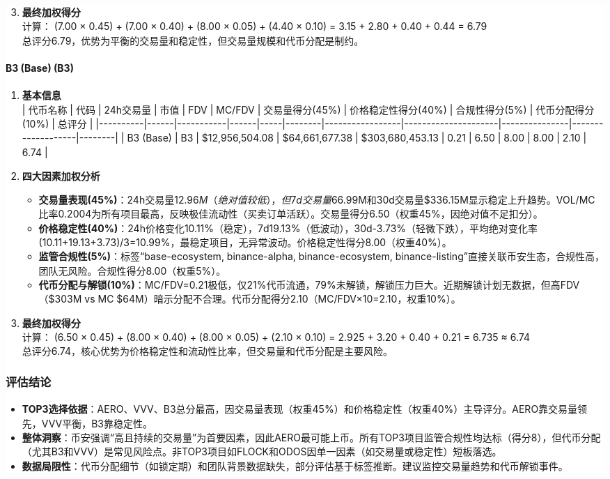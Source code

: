 3. **最终加权得分**  
   计算： (7.00 × 0.45) + (7.00 × 0.40) + (8.00 × 0.05) + (4.40 × 0.10) = 3.15 + 2.80 + 0.40 + 0.44 = 6.79  
   总评分6.79，优势为平衡的交易量和稳定性，但交易量规模和代币分配是制约。

#### B3 (Base) (B3)
1. **基本信息**  
   | 代币名称 | 代码 | 24h交易量 | 市值 | FDV | MC/FDV | 交易量得分(45%) | 价格稳定性得分(40%) | 合规性得分(5%) | 代币分配得分(10%) | 总评分 |
   |----------|------|-----------|------|-----|--------|-----------------|---------------------|---------------|-------------------|--------|
   | B3 (Base) | B3 | $12,956,504.08 | $64,661,677.38 | $303,680,453.13 | 0.21 | 6.50 | 8.00 | 8.00 | 2.10 | 6.74 |

2. **四大因素加权分析**  
   - **交易量表现(45%)**：24h交易量$12.96M（绝对值较低），但7d交易量$66.99M和30d交易量$336.15M显示稳定上升趋势。VOL/MC比率0.2004为所有项目最高，反映极佳流动性（买卖订单活跃）。交易量得分6.50（权重45%，因绝对值不足扣分）。  
   - **价格稳定性(40%)**：24h价格变化10.11%（稳定），7d19.13%（低波动），30d-3.73%（轻微下跌），平均绝对变化率(10.11+19.13+3.73)/3=10.99%，最稳定项目，无异常波动。价格稳定性得分8.00（权重40%）。  
   - **监管合规性(5%)**：标签“base-ecosystem, binance-alpha, binance-ecosystem, binance-listing”直接关联币安生态，合规性高，团队无风险。合规性得分8.00（权重5%）。  
   - **代币分配与解锁(10%)**：MC/FDV=0.21极低，仅21%代币流通，79%未解锁，解锁压力巨大。近期解锁计划无数据，但高FDV（$303M vs MC $64M）暗示分配不合理。代币分配得分2.10（MC/FDV×10=2.10，权重10%）。  

3. **最终加权得分**  
   计算： (6.50 × 0.45) + (8.00 × 0.40) + (8.00 × 0.05) + (2.10 × 0.10) = 2.925 + 3.20 + 0.40 + 0.21 = 6.735 ≈ 6.74  
   总评分6.74，核心优势为价格稳定性和流动性比率，但交易量和代币分配是主要风险。

### 评估结论
- **TOP3选择依据**：AERO、VVV、B3总分最高，因交易量表现（权重45%）和价格稳定性（权重40%）主导评分。AERO靠交易量领先，VVV平衡，B3靠稳定性。
- **整体洞察**：币安强调“高且持续的交易量”为首要因素，因此AERO最可能上币。所有TOP3项目监管合规性均达标（得分8），但代币分配（尤其B3和VVV）是常见风险点。非TOP3项目如FLOCK和ODOS因单一因素（如交易量或稳定性）短板落选。
- **数据局限性**：代币分配细节（如锁定期）和团队背景数据缺失，部分评估基于标签推断。建议监控交易量趋势和代币解锁事件。